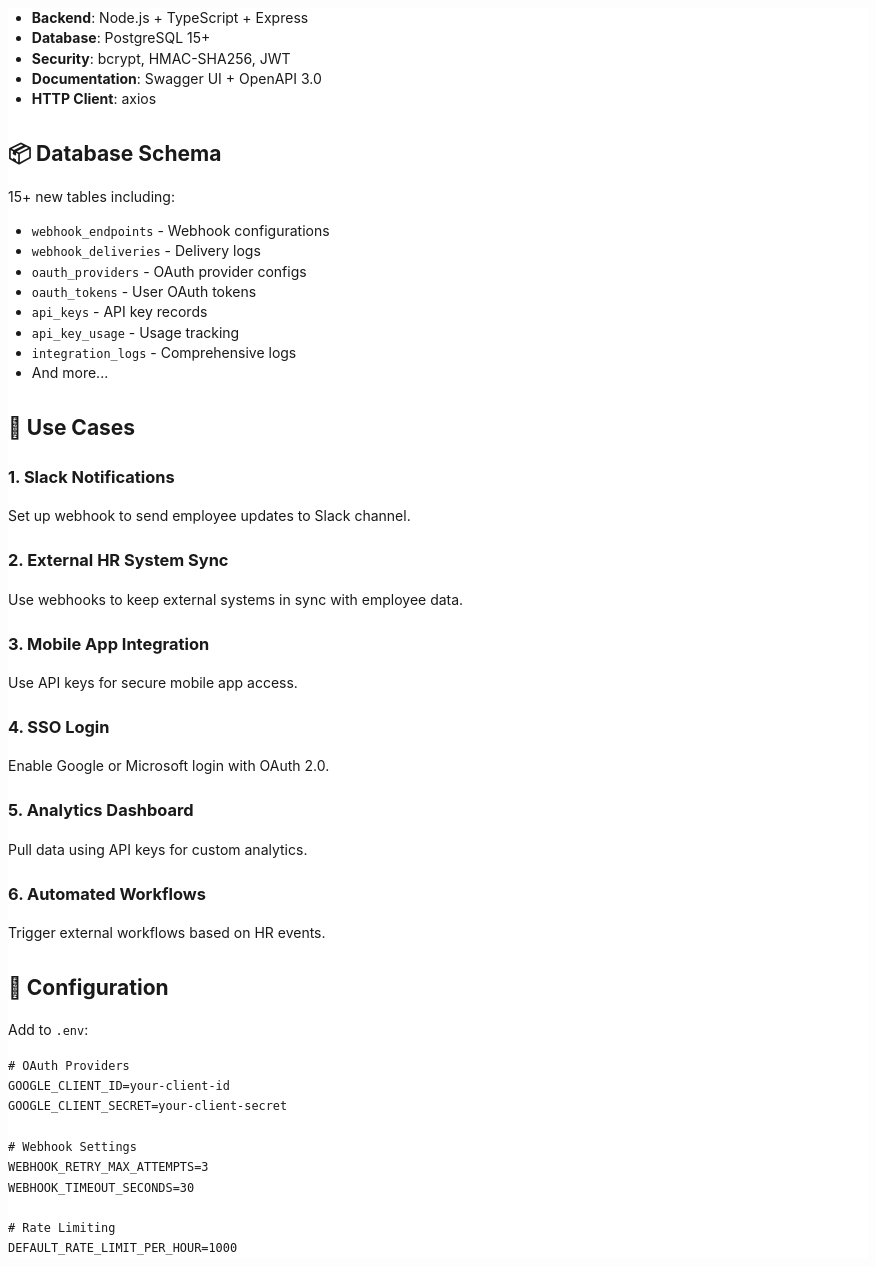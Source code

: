 - **Backend**: Node.js + TypeScript + Express
- **Database**: PostgreSQL 15+
- **Security**: bcrypt, HMAC-SHA256, JWT
- **Documentation**: Swagger UI + OpenAPI 3.0
- **HTTP Client**: axios

## 📦 Database Schema

15+ new tables including:
- `webhook_endpoints` - Webhook configurations
- `webhook_deliveries` - Delivery logs
- `oauth_providers` - OAuth provider configs
- `oauth_tokens` - User OAuth tokens
- `api_keys` - API key records
- `api_key_usage` - Usage tracking
- `integration_logs` - Comprehensive logs
- And more...

## 🎯 Use Cases

### 1. Slack Notifications
Set up webhook to send employee updates to Slack channel.

### 2. External HR System Sync
Use webhooks to keep external systems in sync with employee data.

### 3. Mobile App Integration
Use API keys for secure mobile app access.

### 4. SSO Login
Enable Google or Microsoft login with OAuth 2.0.

### 5. Analytics Dashboard
Pull data using API keys for custom analytics.

### 6. Automated Workflows
Trigger external workflows based on HR events.

## 🔧 Configuration

Add to `.env`:
```env
# OAuth Providers
GOOGLE_CLIENT_ID=your-client-id
GOOGLE_CLIENT_SECRET=your-client-secret

# Webhook Settings
WEBHOOK_RETRY_MAX_ATTEMPTS=3
WEBHOOK_TIMEOUT_SECONDS=30

# Rate Limiting
DEFAULT_RATE_LIMIT_PER_HOUR=1000
```
